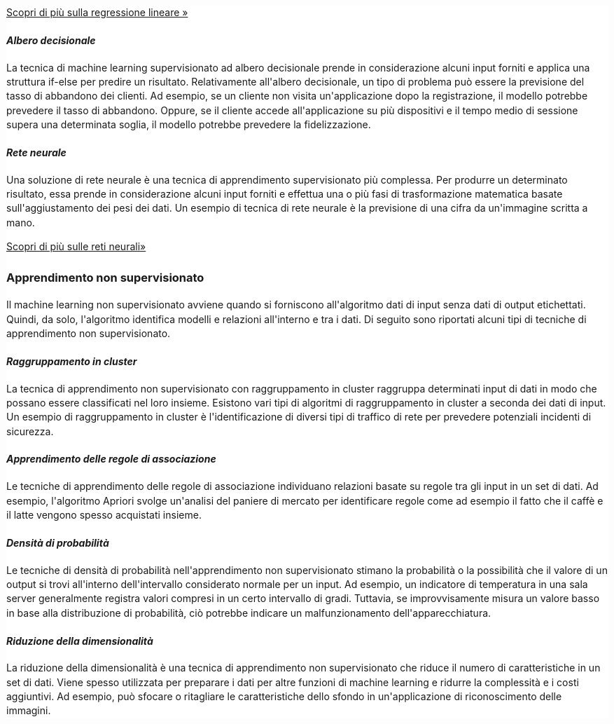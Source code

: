 [Scopri di più sulla regressione lineare »](https://aws.amazon.com/what-is/linear-regression/)

#### ****_Albero decisionale_****

La tecnica di machine learning supervisionato ad albero decisionale prende in considerazione alcuni input forniti e applica una struttura if-else per predire un risultato. Relativamente all'albero decisionale, un tipo di problema può essere la previsione del tasso di abbandono dei clienti. Ad esempio, se un cliente non visita un'applicazione dopo la registrazione, il modello potrebbe prevedere il tasso di abbandono. Oppure, se il cliente accede all'applicazione su più dispositivi e il tempo medio di sessione supera una determinata soglia, il modello potrebbe prevedere la fidelizzazione.

#### ****_Rete neurale_****

Una soluzione di rete neurale è una tecnica di apprendimento supervisionato più complessa. Per produrre un determinato risultato, essa prende in considerazione alcuni input forniti e effettua una o più fasi di trasformazione matematica basate sull'aggiustamento dei pesi dei dati. Un esempio di tecnica di rete neurale è la previsione di una cifra da un'immagine scritta a mano.

[Scopri di più sulle reti neurali»](https://aws.amazon.com/what-is/neural-network/)

### **Apprendimento non supervisionato**

Il machine learning non supervisionato avviene quando si forniscono all'algoritmo dati di input senza dati di output etichettati. Quindi, da solo, l'algoritmo identifica modelli e relazioni all'interno e tra i dati. Di seguito sono riportati alcuni tipi di tecniche di apprendimento non supervisionato.

#### ****_Raggruppamento in cluster_****

La tecnica di apprendimento non supervisionato con raggruppamento in cluster raggruppa determinati input di dati in modo che possano essere classificati nel loro insieme. Esistono vari tipi di algoritmi di raggruppamento in cluster a seconda dei dati di input. Un esempio di raggruppamento in cluster è l'identificazione di diversi tipi di traffico di rete per prevedere potenziali incidenti di sicurezza.

#### ****_Apprendimento delle regole di associazione_****

Le tecniche di apprendimento delle regole di associazione individuano relazioni basate su regole tra gli input in un set di dati. Ad esempio, l'algoritmo Apriori svolge un'analisi del paniere di mercato per identificare regole come ad esempio il fatto che il caffè e il latte vengono spesso acquistati insieme.

#### ****_Densità di probabilità_****

Le tecniche di densità di probabilità nell'apprendimento non supervisionato stimano la probabilità o la possibilità che il valore di un output si trovi all'interno dell'intervallo considerato normale per un input. Ad esempio, un indicatore di temperatura in una sala server generalmente registra valori compresi in un certo intervallo di gradi. Tuttavia, se improvvisamente misura un valore basso in base alla distribuzione di probabilità, ciò potrebbe indicare un malfunzionamento dell'apparecchiatura. 

#### ****_Riduzione della dimensionalità_****

La riduzione della dimensionalità è una tecnica di apprendimento non supervisionato che riduce il numero di caratteristiche in un set di dati. Viene spesso utilizzata per preparare i dati per altre funzioni di machine learning e ridurre la complessità e i costi aggiuntivi. Ad esempio, può sfocare o ritagliare le caratteristiche dello sfondo in un'applicazione di riconoscimento delle immagini.
